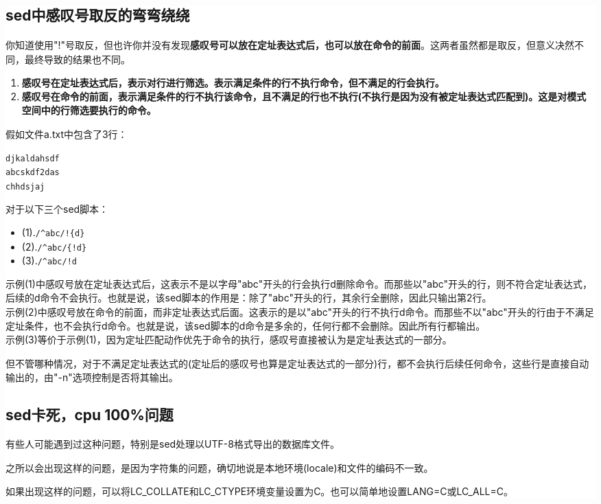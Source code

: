 <a name="blog4.6"></a>
## sed中感叹号取反的弯弯绕绕

你知道使用"!"号取反，但也许你并没有发现**感叹号可以放在定址表达式后，也可以放在命令的前面**。这两者虽然都是取反，但意义决然不同，最终导致的结果也不同。

1. **感叹号在定址表达式后，表示对行进行筛选。表示满足条件的行不执行命令，但不满足的行会执行。**  
2. **感叹号在命令的前面，表示满足条件的行不执行该命令，且不满足的行也不执行(不执行是因为没有被定址表达式匹配到)。这是对模式空间中的行筛选要执行的命令。**  

假如文件a.txt中包含了3行：
```
djkaldahsdf
abcskdf2das
chhdsjaj
```
对于以下三个sed脚本：  
- (1).`/^abc/!{d}`  
- (2).`/^abc/{!d}`  
- (3).`/^abc/!d`  

示例(1)中感叹号放在定址表达式后，这表示不是以字母"abc"开头的行会执行d删除命令。而那些以"abc"开头的行，则不符合定址表达式，后续的d命令不会执行。也就是说，该sed脚本的作用是：除了"abc"开头的行，其余行全删除，因此只输出第2行。  
示例(2)中感叹号放在命令的前面，而非定址表达式后面。这表示的是以"abc"开头的行不执行d命令。而那些不以"abc"开头的行由于不满足定址条件，也不会执行d命令。也就是说，该sed脚本的d命令是多余的，任何行都不会删除。因此所有行都输出。  
示例(3)等价于示例(1)，因为定址匹配动作优先于命令的执行，感叹号直接被认为是定址表达式的一部分。  

但不管哪种情况，对于不满足定址表达式的(定址后的感叹号也算是定址表达式的一部分)行，都不会执行后续任何命令，这些行是直接自动输出的，由"-n"选项控制是否将其输出。

<a name="blog4.7"></a>
## sed卡死，cpu 100%问题

有些人可能遇到过这种问题，特别是sed处理以UTF-8格式导出的数据库文件。

之所以会出现这样的问题，是因为字符集的问题，确切地说是本地环境(locale)和文件的编码不一致。

如果出现这样的问题，可以将LC_COLLATE和LC_CTYPE环境变量设置为C。也可以简单地设置LANG=C或LC_ALL=C。




[1]: /shell/sed1  "sed修炼系列(一)：花拳绣腿之入门篇"

